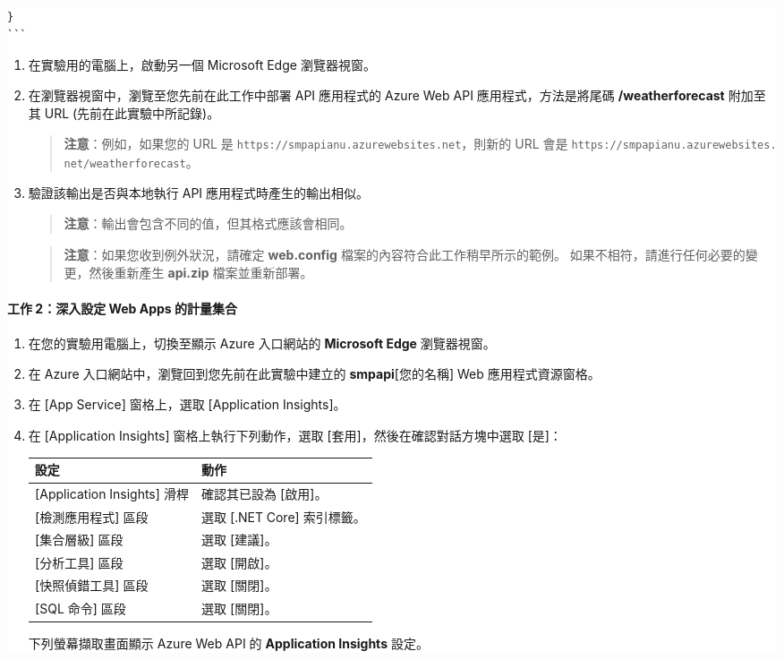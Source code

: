     }
    ```

1.  在實驗用的電腦上，啟動另一個 Microsoft Edge 瀏覽器視窗。

1.  在瀏覽器視窗中，瀏覽至您先前在此工作中部署 API 應用程式的 Azure Web API 應用程式，方法是將尾碼 **/weatherforecast** 附加至其 URL (先前在此實驗中所記錄)。

    > **注意**：例如，如果您的 URL 是 `https://smpapianu.azurewebsites.net`，則新的 URL 會是 `https://smpapianu.azurewebsites.net/weatherforecast`。

1.  驗證該輸出是否與本地執行 API 應用程式時產生的輸出相似。

    > **注意**：輸出會包含不同的值，但其格式應該會相同。

    > **注意**：如果您收到例外狀況，請確定 **web.config** 檔案的內容符合此工作稍早所示的範例。 如果不相符，請進行任何必要的變更，然後重新產生 **api.zip** 檔案並重新部署。

#### <a name="task-2-configure-in-depth-metric-collection-for-web-apps"></a>工作 2：深入設定 Web Apps 的計量集合

1.  在您的實驗用電腦上，切換至顯示 Azure 入口網站的 **Microsoft Edge** 瀏覽器視窗。

1.  在 Azure 入口網站中，瀏覽回到您先前在此實驗中建立的 **smpapi**[您的名稱] Web 應用程式資源窗格。

1.  在 [App Service] 窗格上，選取 [Application Insights]。

1.  在 [Application Insights] 窗格上執行下列動作，選取 [套用]，然後在確認對話方塊中選取 [是]：

    | 設定                         | 動作                                                       |
    | ------------------------------- | ------------------------------------------------------------ |
    | [Application Insights] 滑桿 | 確認其已設為 [啟用]。|
    | [檢測應用程式] 區段    | 選取 [.NET Core] 索引標籤。|
    | [集合層級] 區段    | 選取 [建議]。 |
    | [分析工具] 區段      | 選取 [開啟]。|
    | [快照偵錯工具] 區段 | 選取 [關閉]。|
    | [SQL 命令] 區段 | 選取 [關閉]。|


    下列螢幕擷取畫面顯示 Azure Web API 的 **Application Insights** 設定。
